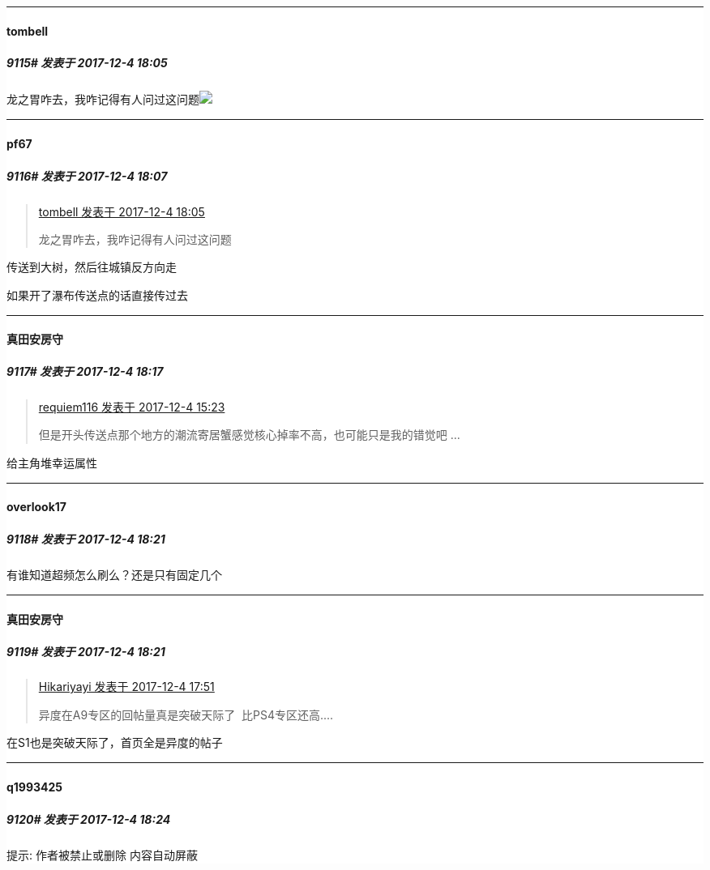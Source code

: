 *****

####  tombell  
##### 9115#       发表于 2017-12-4 18:05

龙之胃咋去，我咋记得有人问过这问题<img src="https://static.saraba1st.com/image/smiley/face2017/001.png" referrerpolicy="no-referrer">

*****

####  pf67  
##### 9116#       发表于 2017-12-4 18:07

<blockquote><a href="httphttps://bbs.saraba1st.com/2b/forum.php?mod=redirect&amp;goto=findpost&amp;pid=37903961&amp;ptid=1368000" target="_blank">tombell 发表于 2017-12-4 18:05</a>

龙之胃咋去，我咋记得有人问过这问题</blockquote>
传送到大树，然后往城镇反方向走

如果开了瀑布传送点的话直接传过去

*****

####  真田安房守  
##### 9117#       发表于 2017-12-4 18:17

<blockquote><a href="httphttps://bbs.saraba1st.com/2b/forum.php?mod=redirect&amp;goto=findpost&amp;pid=37902382&amp;ptid=1368000" target="_blank">requiem116 发表于 2017-12-4 15:23</a>

但是开头传送点那个地方的潮流寄居蟹感觉核心掉率不高，也可能只是我的错觉吧 ...</blockquote>
给主角堆幸运属性

*****

####  overlook17  
##### 9118#       发表于 2017-12-4 18:21

有谁知道超频怎么刷么？还是只有固定几个

*****

####  真田安房守  
##### 9119#       发表于 2017-12-4 18:21

<blockquote><a href="httphttps://bbs.saraba1st.com/2b/forum.php?mod=redirect&amp;goto=findpost&amp;pid=37903847&amp;ptid=1368000" target="_blank">Hikariyayi 发表于 2017-12-4 17:51</a>

异度在A9专区的回帖量真是突破天际了  比PS4专区还高....</blockquote>
在S1也是突破天际了，首页全是异度的帖子

*****

####  q1993425  
##### 9120#       发表于 2017-12-4 18:24

提示: 作者被禁止或删除 内容自动屏蔽
